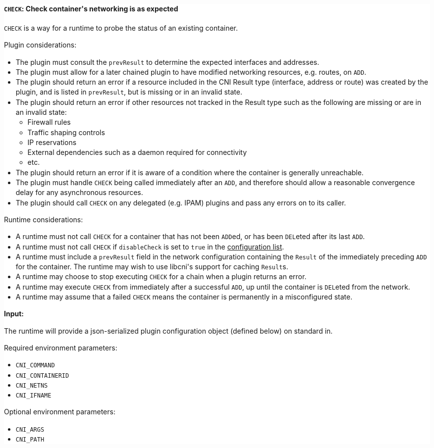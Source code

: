 
#### `CHECK`: Check container's networking is as expected
`CHECK` is a way for a runtime to probe the status of an existing container.

Plugin considerations:
- The plugin must consult the `prevResult` to determine the expected interfaces and addresses.
- The plugin must allow for a later chained plugin to have modified networking resources, e.g. routes, on `ADD`.
- The plugin should return an error if a resource included in the CNI Result type (interface, address or route) was created by the plugin, and is listed in `prevResult`, but is missing or in an invalid state.
- The plugin should return an error if other resources not tracked in the Result type such as the following are missing or are in an invalid state:
  - Firewall rules
  - Traffic shaping controls
  - IP reservations
  - External dependencies such as a daemon required for connectivity
  - etc.
- The plugin should return an error if it is aware of a condition where the container is generally unreachable.
- The plugin must handle `CHECK` being called immediately after an `ADD`, and therefore should allow a reasonable convergence delay for any asynchronous resources.
- The plugin should call `CHECK` on any delegated (e.g. IPAM) plugins and pass any errors on to its caller.


Runtime considerations:
- A runtime must not call `CHECK` for a container that has not been `ADD`ed, or has been `DEL`eted after its last `ADD`.
- A runtime must not call `CHECK` if `disableCheck` is set to `true` in the [configuration list](#network-configuration-lists).
- A runtime must include a `prevResult` field in the network configuration containing the `Result` of the immediately preceding `ADD` for the container. The runtime may wish to use libcni's support for caching `Result`s.
- A runtime may choose to stop executing `CHECK` for a chain when a plugin returns an error.
- A runtime may execute `CHECK` from immediately after a successful `ADD`, up until the container is `DEL`eted from the network.
- A runtime may assume that a failed `CHECK` means the container is permanently in a misconfigured state.


**Input:**

The runtime will provide a json-serialized plugin configuration object (defined below) on standard in. 

Required environment parameters:
- `CNI_COMMAND`
- `CNI_CONTAINERID`
- `CNI_NETNS`
- `CNI_IFNAME`

Optional environment parameters:
- `CNI_ARGS`
- `CNI_PATH`
